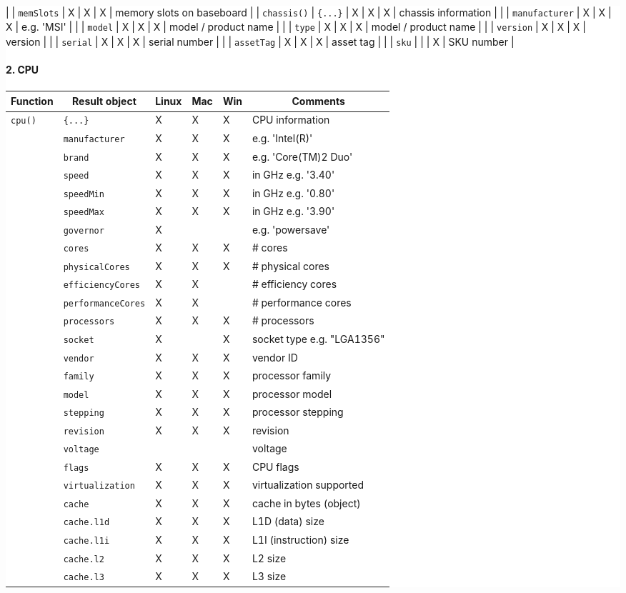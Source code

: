 |  | `memSlots` |  X     | X   | X   | memory slots on baseboard |
| `chassis()` | `{...}` |  X     | X   | X   | chassis information |
|  | `manufacturer` |  X     | X   | X   | e.g. 'MSI' |
|  | `model` |  X     | X   | X   | model / product name |
|  | `type` |  X     | X   | X   | model / product name |
|  | `version` |  X     | X   | X   | version |
|  | `serial` |  X     | X   | X   | serial number |
|  | `assetTag` |  X     | X   | X   | asset tag |
|  | `sku` |        |     | X   | SKU number |

#### 2. CPU

| Function               | Result object    | Linux | Mac | Win | Comments                            |
| ---------------------- | ---------------- | ----- | --- | --- | ----------------------------------- |
| `cpu()` | `{...}` |  X     | X   | X   | CPU information |
|  | `manufacturer` |  X     | X   | X   | e.g. 'Intel(R)' |
|  | `brand` |  X     | X   | X   | e.g. 'Core(TM)2 Duo' |
|  | `speed` |  X     | X   | X   | in GHz e.g. '3.40' |
|  | `speedMin` |  X     | X   | X   | in GHz e.g. '0.80' |
|  | `speedMax` |  X     | X   | X   | in GHz e.g. '3.90' |
|  | `governor` |  X     |     |     | e.g. 'powersave' |
|  | `cores` |  X     | X   | X   | # cores |
|  | `physicalCores` |  X     | X   | X   | # physical cores |
|  | `efficiencyCores` |  X     | X   |     | # efficiency cores |
|  | `performanceCores` |  X     | X   |     | # performance cores |
|  | `processors` |  X     | X   | X   | # processors |
|  | `socket` |  X     |     | X   | socket type e.g. "LGA1356" |
|  | `vendor` |  X     | X   | X   | vendor ID |
|  | `family` |  X     | X   | X   | processor family |
|  | `model` |  X     | X   | X   | processor model |
|  | `stepping` |  X     | X   | X   | processor stepping |
|  | `revision` |  X     | X   | X   | revision |
|  | `voltage` |        |     |     | voltage |
|  | `flags` |  X     | X   | X   | CPU flags |
|  | `virtualization` |  X     | X   | X   | virtualization supported |
|  | `cache` |  X     | X   | X   | cache in bytes (object) |
|  | `cache.l1d` |  X     | X   | X   | L1D (data) size |
|  | `cache.l1i` |  X     | X   | X   | L1I (instruction) size |
|  | `cache.l2` |  X     | X   | X   | L2 size |
|  | `cache.l3` |  X     | X   | X   | L3 size |
